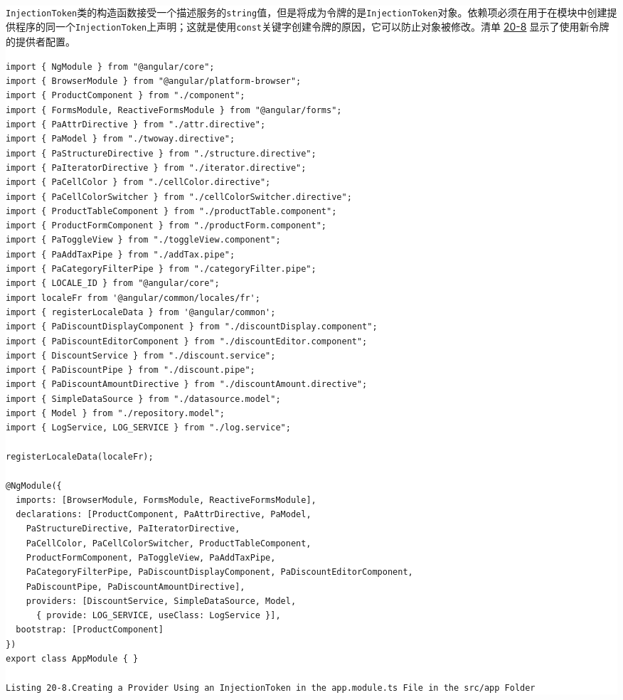 `InjectionToken`类的构造函数接受一个描述服务的`string`值，但是将成为令牌的是`InjectionToken`对象。依赖项必须在用于在模块中创建提供程序的同一个`InjectionToken`上声明；这就是使用`const`关键字创建令牌的原因，它可以防止对象被修改。清单 [20-8](#PC12) 显示了使用新令牌的提供者配置。

```
import { NgModule } from "@angular/core";
import { BrowserModule } from "@angular/platform-browser";
import { ProductComponent } from "./component";
import { FormsModule, ReactiveFormsModule } from "@angular/forms";
import { PaAttrDirective } from "./attr.directive";
import { PaModel } from "./twoway.directive";
import { PaStructureDirective } from "./structure.directive";
import { PaIteratorDirective } from "./iterator.directive";
import { PaCellColor } from "./cellColor.directive";
import { PaCellColorSwitcher } from "./cellColorSwitcher.directive";
import { ProductTableComponent } from "./productTable.component";
import { ProductFormComponent } from "./productForm.component";
import { PaToggleView } from "./toggleView.component";
import { PaAddTaxPipe } from "./addTax.pipe";
import { PaCategoryFilterPipe } from "./categoryFilter.pipe";
import { LOCALE_ID } from "@angular/core";
import localeFr from '@angular/common/locales/fr';
import { registerLocaleData } from '@angular/common';
import { PaDiscountDisplayComponent } from "./discountDisplay.component";
import { PaDiscountEditorComponent } from "./discountEditor.component";
import { DiscountService } from "./discount.service";
import { PaDiscountPipe } from "./discount.pipe";
import { PaDiscountAmountDirective } from "./discountAmount.directive";
import { SimpleDataSource } from "./datasource.model";
import { Model } from "./repository.model";
import { LogService, LOG_SERVICE } from "./log.service";

registerLocaleData(localeFr);

@NgModule({
  imports: [BrowserModule, FormsModule, ReactiveFormsModule],
  declarations: [ProductComponent, PaAttrDirective, PaModel,
    PaStructureDirective, PaIteratorDirective,
    PaCellColor, PaCellColorSwitcher, ProductTableComponent,
    ProductFormComponent, PaToggleView, PaAddTaxPipe,
    PaCategoryFilterPipe, PaDiscountDisplayComponent, PaDiscountEditorComponent,
    PaDiscountPipe, PaDiscountAmountDirective],
    providers: [DiscountService, SimpleDataSource, Model,
      { provide: LOG_SERVICE, useClass: LogService }],
  bootstrap: [ProductComponent]
})
export class AppModule { }

Listing 20-8.Creating a Provider Using an InjectionToken in the app.module.ts File in the src/app Folder

```
